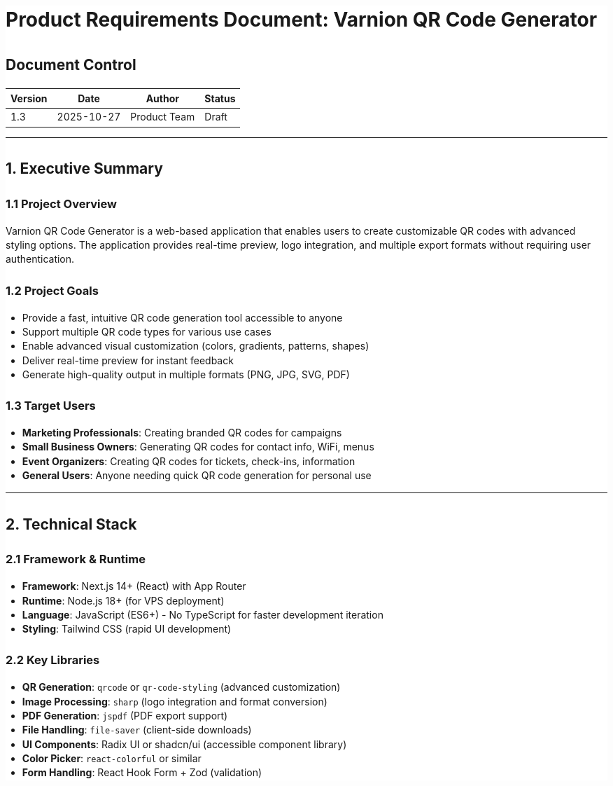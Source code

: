 # Product Requirements Document: Varnion QR Code Generator

## Document Control

| Version | Date | Author | Status |
|---------|------|--------|--------|
| 1.3 | 2025-10-27 | Product Team | Draft |

---

## 1. Executive Summary

### 1.1 Project Overview
Varnion QR Code Generator is a web-based application that enables users to create customizable QR codes with advanced styling options. The application provides real-time preview, logo integration, and multiple export formats without requiring user authentication.

### 1.2 Project Goals
- Provide a fast, intuitive QR code generation tool accessible to anyone
- Support multiple QR code types for various use cases
- Enable advanced visual customization (colors, gradients, patterns, shapes)
- Deliver real-time preview for instant feedback
- Generate high-quality output in multiple formats (PNG, JPG, SVG, PDF)

### 1.3 Target Users
- **Marketing Professionals**: Creating branded QR codes for campaigns
- **Small Business Owners**: Generating QR codes for contact info, WiFi, menus
- **Event Organizers**: Creating QR codes for tickets, check-ins, information
- **General Users**: Anyone needing quick QR code generation for personal use

---

## 2. Technical Stack

### 2.1 Framework & Runtime
- **Framework**: Next.js 14+ (React) with App Router
- **Runtime**: Node.js 18+ (for VPS deployment)
- **Language**: JavaScript (ES6+) - No TypeScript for faster development iteration
- **Styling**: Tailwind CSS (rapid UI development)

### 2.2 Key Libraries
- **QR Generation**: `qrcode` or `qr-code-styling` (advanced customization)
- **Image Processing**: `sharp` (logo integration and format conversion)
- **PDF Generation**: `jspdf` (PDF export support)
- **File Handling**: `file-saver` (client-side downloads)
- **UI Components**: Radix UI or shadcn/ui (accessible component library)
- **Color Picker**: `react-colorful` or similar
- **Form Handling**: React Hook Form + Zod (validation)

